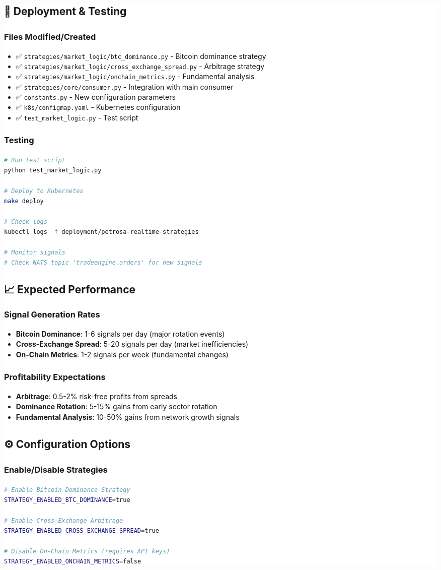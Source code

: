 ## 🚀 Deployment & Testing

### **Files Modified/Created**
- ✅ `strategies/market_logic/btc_dominance.py` - Bitcoin dominance strategy
- ✅ `strategies/market_logic/cross_exchange_spread.py` - Arbitrage strategy  
- ✅ `strategies/market_logic/onchain_metrics.py` - Fundamental analysis
- ✅ `strategies/core/consumer.py` - Integration with main consumer
- ✅ `constants.py` - New configuration parameters
- ✅ `k8s/configmap.yaml` - Kubernetes configuration
- ✅ `test_market_logic.py` - Test script

### **Testing**
```bash
# Run test script
python test_market_logic.py

# Deploy to Kubernetes
make deploy

# Check logs
kubectl logs -f deployment/petrosa-realtime-strategies

# Monitor signals
# Check NATS topic 'tradeengine.orders' for new signals
```

## 📈 Expected Performance

### **Signal Generation Rates**
- **Bitcoin Dominance**: 1-6 signals per day (major rotation events)
- **Cross-Exchange Spread**: 5-20 signals per day (market inefficiencies)
- **On-Chain Metrics**: 1-2 signals per week (fundamental changes)

### **Profitability Expectations**
- **Arbitrage**: 0.5-2% risk-free profits from spreads
- **Dominance Rotation**: 5-15% gains from early sector rotation
- **Fundamental Analysis**: 10-50% gains from network growth signals

## ⚙️ Configuration Options

### **Enable/Disable Strategies**
```bash
# Enable Bitcoin Dominance Strategy
STRATEGY_ENABLED_BTC_DOMINANCE=true

# Enable Cross-Exchange Arbitrage
STRATEGY_ENABLED_CROSS_EXCHANGE_SPREAD=true

# Disable On-Chain Metrics (requires API keys)
STRATEGY_ENABLED_ONCHAIN_METRICS=false
```
